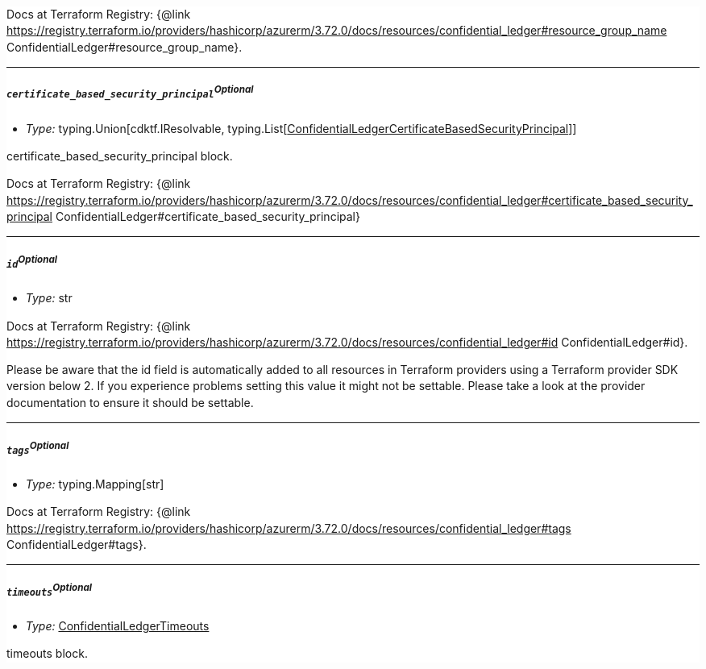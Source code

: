 Docs at Terraform Registry: {@link https://registry.terraform.io/providers/hashicorp/azurerm/3.72.0/docs/resources/confidential_ledger#resource_group_name ConfidentialLedger#resource_group_name}.

---

##### `certificate_based_security_principal`<sup>Optional</sup> <a name="certificate_based_security_principal" id="@cdktf/provider-azurerm.confidentialLedger.ConfidentialLedger.Initializer.parameter.certificateBasedSecurityPrincipal"></a>

- *Type:* typing.Union[cdktf.IResolvable, typing.List[<a href="#@cdktf/provider-azurerm.confidentialLedger.ConfidentialLedgerCertificateBasedSecurityPrincipal">ConfidentialLedgerCertificateBasedSecurityPrincipal</a>]]

certificate_based_security_principal block.

Docs at Terraform Registry: {@link https://registry.terraform.io/providers/hashicorp/azurerm/3.72.0/docs/resources/confidential_ledger#certificate_based_security_principal ConfidentialLedger#certificate_based_security_principal}

---

##### `id`<sup>Optional</sup> <a name="id" id="@cdktf/provider-azurerm.confidentialLedger.ConfidentialLedger.Initializer.parameter.id"></a>

- *Type:* str

Docs at Terraform Registry: {@link https://registry.terraform.io/providers/hashicorp/azurerm/3.72.0/docs/resources/confidential_ledger#id ConfidentialLedger#id}.

Please be aware that the id field is automatically added to all resources in Terraform providers using a Terraform provider SDK version below 2.
If you experience problems setting this value it might not be settable. Please take a look at the provider documentation to ensure it should be settable.

---

##### `tags`<sup>Optional</sup> <a name="tags" id="@cdktf/provider-azurerm.confidentialLedger.ConfidentialLedger.Initializer.parameter.tags"></a>

- *Type:* typing.Mapping[str]

Docs at Terraform Registry: {@link https://registry.terraform.io/providers/hashicorp/azurerm/3.72.0/docs/resources/confidential_ledger#tags ConfidentialLedger#tags}.

---

##### `timeouts`<sup>Optional</sup> <a name="timeouts" id="@cdktf/provider-azurerm.confidentialLedger.ConfidentialLedger.Initializer.parameter.timeouts"></a>

- *Type:* <a href="#@cdktf/provider-azurerm.confidentialLedger.ConfidentialLedgerTimeouts">ConfidentialLedgerTimeouts</a>

timeouts block.
